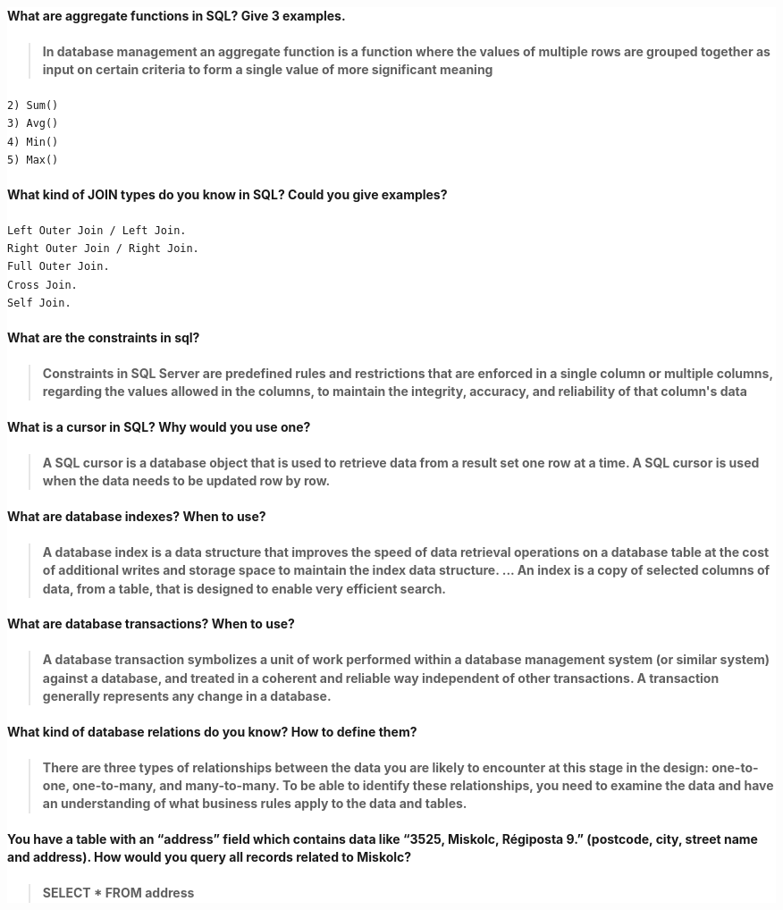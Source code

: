 #### What are aggregate functions in SQL? Give 3 examples.
> #### In database management an aggregate function is a function where the values of multiple rows are grouped together as input on certain criteria to form a single value of more significant meaning
```1) Count()
2) Sum()
3) Avg()
4) Min()
5) Max()
```

#### What kind of JOIN types do you know in SQL? Could you give examples?

```Inner Join / Simple Join.
Left Outer Join / Left Join.
Right Outer Join / Right Join.
Full Outer Join.
Cross Join.
Self Join.
```

#### What are the constraints in sql?
> #### Constraints in SQL Server are predefined rules and restrictions that are enforced in a single column or multiple columns, regarding the values allowed in the columns, to maintain the integrity, accuracy, and reliability of that column's data

#### What is a cursor in SQL? Why would you use one?
> #### A SQL cursor is a database object that is used to retrieve data from a result set one row at a time. A SQL cursor is used when the data needs to be updated row by row.

#### What are database indexes? When to use?
> #### A database index is a data structure that improves the speed of data retrieval operations on a database table at the cost of additional writes and storage space to maintain the index data structure. ... An index is a copy of selected columns of data, from a table, that is designed to enable very efficient search.

#### What are database transactions? When to use?
> #### A database transaction symbolizes a unit of work performed within a database management system (or similar system) against a database, and treated in a coherent and reliable way independent of other transactions. A transaction generally represents any change in a database.

#### What kind of database relations do you know? How to define them?
> #### There are three types of relationships between the data you are likely to encounter at this stage in the design: one-to-one, one-to-many, and many-to-many. To be able to identify these relationships, you need to examine the data and have an understanding of what business rules apply to the data and tables.

#### You have a table with an “address” field which contains data like “3525, Miskolc, Régiposta 9.” (postcode, city, street name and address). How would you query all records related to Miskolc?
> #### SELECT * FROM address
